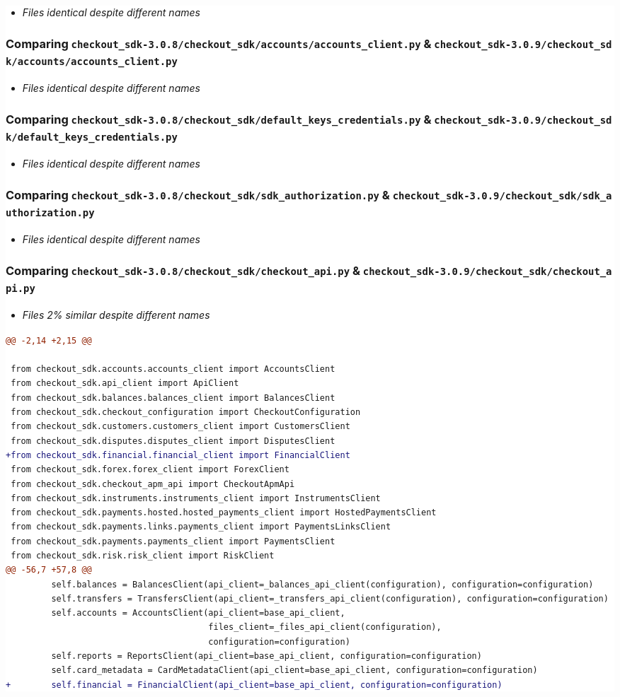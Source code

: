  * *Files identical despite different names*

### Comparing `checkout_sdk-3.0.8/checkout_sdk/accounts/accounts_client.py` & `checkout_sdk-3.0.9/checkout_sdk/accounts/accounts_client.py`

 * *Files identical despite different names*

### Comparing `checkout_sdk-3.0.8/checkout_sdk/default_keys_credentials.py` & `checkout_sdk-3.0.9/checkout_sdk/default_keys_credentials.py`

 * *Files identical despite different names*

### Comparing `checkout_sdk-3.0.8/checkout_sdk/sdk_authorization.py` & `checkout_sdk-3.0.9/checkout_sdk/sdk_authorization.py`

 * *Files identical despite different names*

### Comparing `checkout_sdk-3.0.8/checkout_sdk/checkout_api.py` & `checkout_sdk-3.0.9/checkout_sdk/checkout_api.py`

 * *Files 2% similar despite different names*

```diff
@@ -2,14 +2,15 @@
 
 from checkout_sdk.accounts.accounts_client import AccountsClient
 from checkout_sdk.api_client import ApiClient
 from checkout_sdk.balances.balances_client import BalancesClient
 from checkout_sdk.checkout_configuration import CheckoutConfiguration
 from checkout_sdk.customers.customers_client import CustomersClient
 from checkout_sdk.disputes.disputes_client import DisputesClient
+from checkout_sdk.financial.financial_client import FinancialClient
 from checkout_sdk.forex.forex_client import ForexClient
 from checkout_sdk.checkout_apm_api import CheckoutApmApi
 from checkout_sdk.instruments.instruments_client import InstrumentsClient
 from checkout_sdk.payments.hosted.hosted_payments_client import HostedPaymentsClient
 from checkout_sdk.payments.links.payments_client import PaymentsLinksClient
 from checkout_sdk.payments.payments_client import PaymentsClient
 from checkout_sdk.risk.risk_client import RiskClient
@@ -56,7 +57,8 @@
         self.balances = BalancesClient(api_client=_balances_api_client(configuration), configuration=configuration)
         self.transfers = TransfersClient(api_client=_transfers_api_client(configuration), configuration=configuration)
         self.accounts = AccountsClient(api_client=base_api_client,
                                        files_client=_files_api_client(configuration),
                                        configuration=configuration)
         self.reports = ReportsClient(api_client=base_api_client, configuration=configuration)
         self.card_metadata = CardMetadataClient(api_client=base_api_client, configuration=configuration)
+        self.financial = FinancialClient(api_client=base_api_client, configuration=configuration)
```
